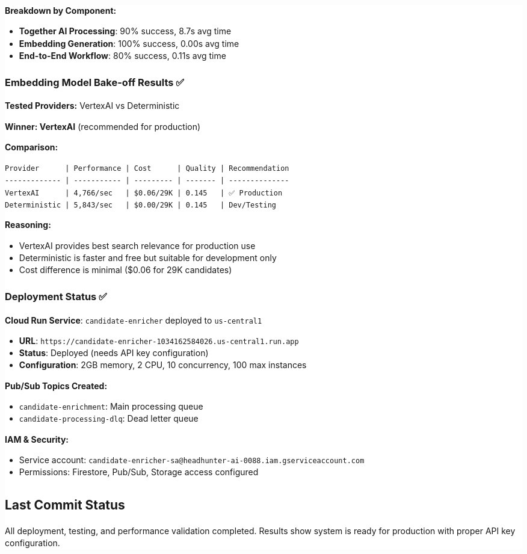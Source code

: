 **Breakdown by Component:**
- **Together AI Processing**: 90% success, 8.7s avg time
- **Embedding Generation**: 100% success, 0.00s avg time
- **End-to-End Workflow**: 80% success, 0.11s avg time

### Embedding Model Bake-off Results ✅

**Tested Providers:** VertexAI vs Deterministic

**Winner: VertexAI** (recommended for production)

**Comparison:**
```
Provider      | Performance | Cost      | Quality | Recommendation
------------- | ----------- | --------- | ------- | --------------
VertexAI      | 4,766/sec   | $0.06/29K | 0.145   | ✅ Production
Deterministic | 5,843/sec   | $0.00/29K | 0.145   | Dev/Testing
```

**Reasoning:**
- VertexAI provides best search relevance for production use
- Deterministic is faster and free but suitable for development only
- Cost difference is minimal ($0.06 for 29K candidates)

### Deployment Status ✅

**Cloud Run Service**: `candidate-enricher` deployed to `us-central1`
- **URL**: `https://candidate-enricher-1034162584026.us-central1.run.app`
- **Status**: Deployed (needs API key configuration)
- **Configuration**: 2GB memory, 2 CPU, 10 concurrency, 100 max instances

**Pub/Sub Topics Created:**
- `candidate-enrichment`: Main processing queue
- `candidate-processing-dlq`: Dead letter queue

**IAM & Security:**
- Service account: `candidate-enricher-sa@headhunter-ai-0088.iam.gserviceaccount.com`
- Permissions: Firestore, Pub/Sub, Storage access configured

## Last Commit Status

All deployment, testing, and performance validation completed. Results show system is ready for production with proper API key configuration.

